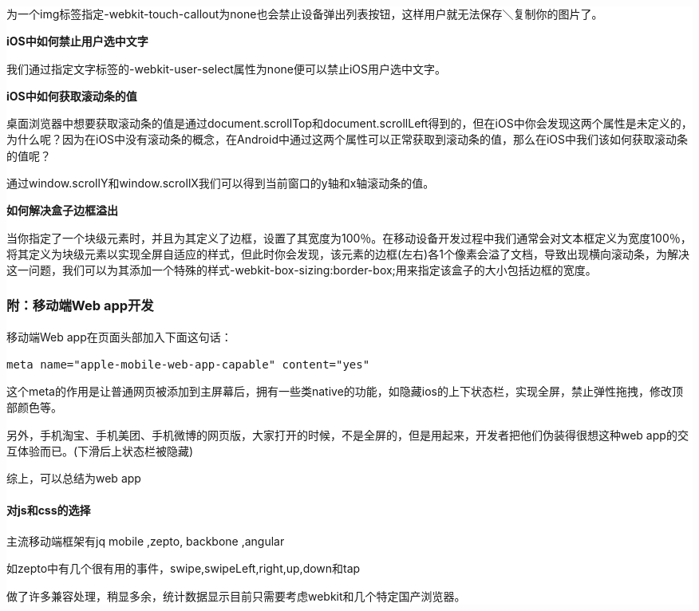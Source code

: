 为一个img标签指定-webkit-touch-callout为none也会禁止设备弹出列表按钮，这样用户就无法保存＼复制你的图片了。


**iOS中如何禁止用户选中文字**

我们通过指定文字标签的-webkit-user-select属性为none便可以禁止iOS用户选中文字。



**iOS中如何获取滚动条的值**

桌面浏览器中想要获取滚动条的值是通过document.scrollTop和document.scrollLeft得到的，但在iOS中你会发现这两个属性是未定义的，为什么呢？因为在iOS中没有滚动条的概念，在Android中通过这两个属性可以正常获取到滚动条的值，那么在iOS中我们该如何获取滚动条的值呢？

通过window.scrollY和window.scrollX我们可以得到当前窗口的y轴和x轴滚动条的值。


**如何解决盒子边框溢出**


当你指定了一个块级元素时，并且为其定义了边框，设置了其宽度为100％。在移动设备开发过程中我们通常会对文本框定义为宽度100％，将其定义为块级元素以实现全屏自适应的样式，但此时你会发现，该元素的边框(左右)各1个像素会溢了文档，导致出现横向滚动条，为解决这一问题，我们可以为其添加一个特殊的样式-webkit-box-sizing:border-box;用来指定该盒子的大小包括边框的宽度。

### 附：移动端Web app开发

移动端Web app在页面头部加入下面这句话：
<pre>
meta name="apple-mobile-web-app-capable" content="yes"
</pre>
这个meta的作用是让普通网页被添加到主屏幕后，拥有一些类native的功能，如隐藏ios的上下状态栏，实现全屏，禁止弹性拖拽，修改顶部颜色等。

另外，手机淘宝、手机美团、手机微博的网页版，大家打开的时候，不是全屏的，但是用起来，开发者把他们伪装得很想这种web app的交互体验而已。(下滑后上状态栏被隐藏)

综上，可以总结为web app

#### 对js和css的选择
主流移动端框架有jq mobile ,zepto, backbone ,angular


如zepto中有几个很有用的事件，swipe,swipeLeft,right,up,down和tap

做了许多兼容处理，稍显多余，统计数据显示目前只需要考虑webkit和几个特定国产浏览器。


